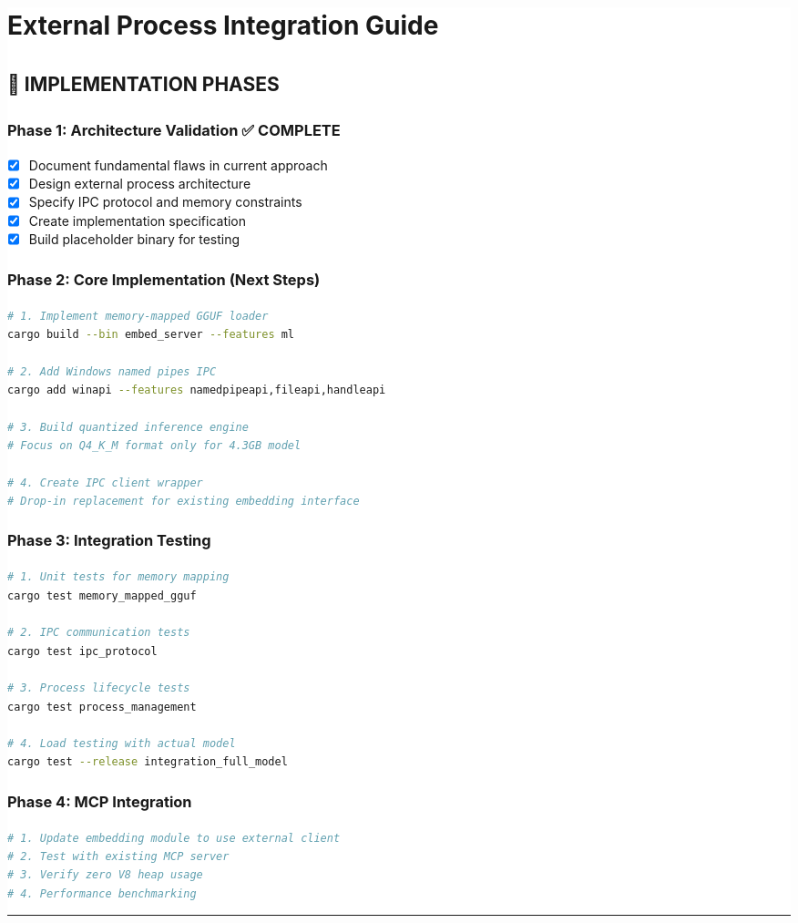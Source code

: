 # External Process Integration Guide

## 🎯 IMPLEMENTATION PHASES

### Phase 1: Architecture Validation ✅ COMPLETE
- [x] Document fundamental flaws in current approach
- [x] Design external process architecture  
- [x] Specify IPC protocol and memory constraints
- [x] Create implementation specification
- [x] Build placeholder binary for testing

### Phase 2: Core Implementation (Next Steps)
```bash
# 1. Implement memory-mapped GGUF loader
cargo build --bin embed_server --features ml

# 2. Add Windows named pipes IPC
cargo add winapi --features namedpipeapi,fileapi,handleapi

# 3. Build quantized inference engine  
# Focus on Q4_K_M format only for 4.3GB model

# 4. Create IPC client wrapper
# Drop-in replacement for existing embedding interface
```

### Phase 3: Integration Testing
```bash
# 1. Unit tests for memory mapping
cargo test memory_mapped_gguf

# 2. IPC communication tests
cargo test ipc_protocol  

# 3. Process lifecycle tests
cargo test process_management

# 4. Load testing with actual model
cargo test --release integration_full_model
```

### Phase 4: MCP Integration
```bash
# 1. Update embedding module to use external client
# 2. Test with existing MCP server
# 3. Verify zero V8 heap usage
# 4. Performance benchmarking
```

---